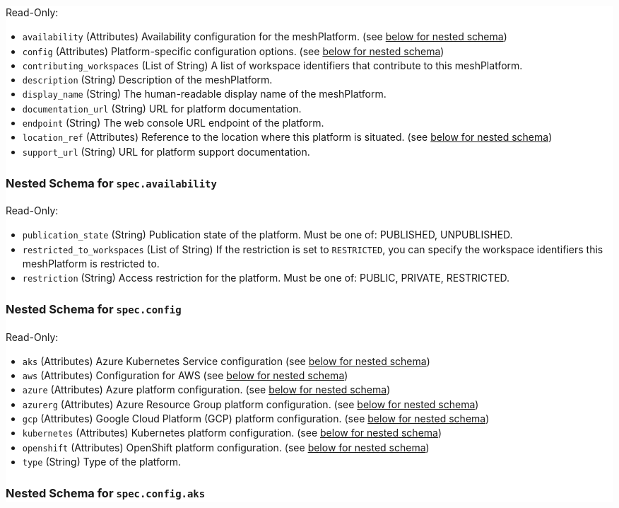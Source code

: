 Read-Only:

- `availability` (Attributes) Availability configuration for the meshPlatform. (see [below for nested schema](#nestedatt--spec--availability))
- `config` (Attributes) Platform-specific configuration options. (see [below for nested schema](#nestedatt--spec--config))
- `contributing_workspaces` (List of String) A list of workspace identifiers that contribute to this meshPlatform.
- `description` (String) Description of the meshPlatform.
- `display_name` (String) The human-readable display name of the meshPlatform.
- `documentation_url` (String) URL for platform documentation.
- `endpoint` (String) The web console URL endpoint of the platform.
- `location_ref` (Attributes) Reference to the location where this platform is situated. (see [below for nested schema](#nestedatt--spec--location_ref))
- `support_url` (String) URL for platform support documentation.

<a id="nestedatt--spec--availability"></a>
### Nested Schema for `spec.availability`

Read-Only:

- `publication_state` (String) Publication state of the platform. Must be one of: PUBLISHED, UNPUBLISHED.
- `restricted_to_workspaces` (List of String) If the restriction is set to `RESTRICTED`, you can specify the workspace identifiers this meshPlatform is restricted to.
- `restriction` (String) Access restriction for the platform. Must be one of: PUBLIC, PRIVATE, RESTRICTED.


<a id="nestedatt--spec--config"></a>
### Nested Schema for `spec.config`

Read-Only:

- `aks` (Attributes) Azure Kubernetes Service configuration (see [below for nested schema](#nestedatt--spec--config--aks))
- `aws` (Attributes) Configuration for AWS (see [below for nested schema](#nestedatt--spec--config--aws))
- `azure` (Attributes) Azure platform configuration. (see [below for nested schema](#nestedatt--spec--config--azure))
- `azurerg` (Attributes) Azure Resource Group platform configuration. (see [below for nested schema](#nestedatt--spec--config--azurerg))
- `gcp` (Attributes) Google Cloud Platform (GCP) platform configuration. (see [below for nested schema](#nestedatt--spec--config--gcp))
- `kubernetes` (Attributes) Kubernetes platform configuration. (see [below for nested schema](#nestedatt--spec--config--kubernetes))
- `openshift` (Attributes) OpenShift platform configuration. (see [below for nested schema](#nestedatt--spec--config--openshift))
- `type` (String) Type of the platform.

<a id="nestedatt--spec--config--aks"></a>
### Nested Schema for `spec.config.aks`

